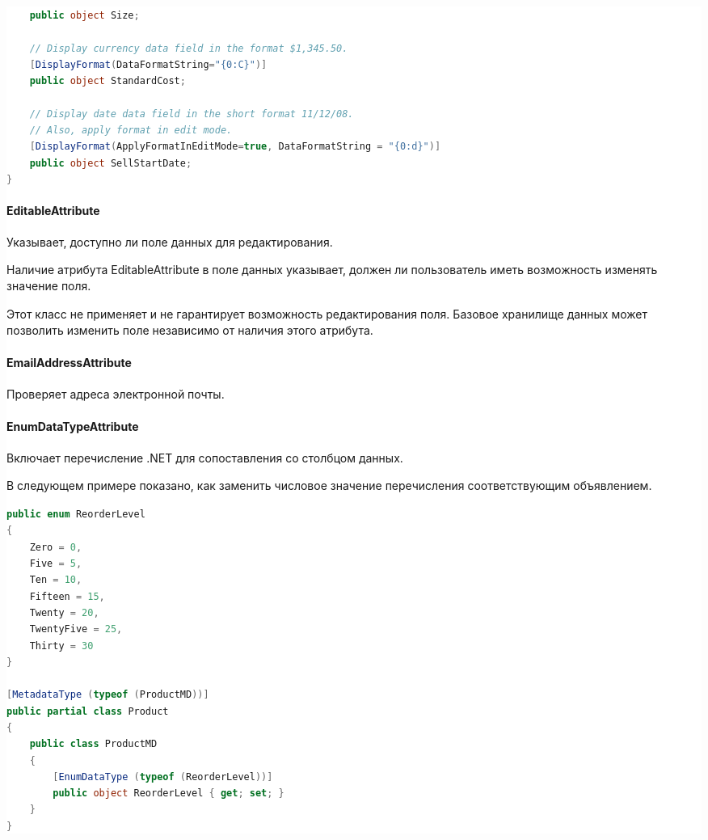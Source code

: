 ```csharp
    public object Size;

    // Display currency data field in the format $1,345.50.
    [DisplayFormat(DataFormatString="{0:C}")]
    public object StandardCost;

    // Display date data field in the short format 11/12/08.
    // Also, apply format in edit mode.
    [DisplayFormat(ApplyFormatInEditMode=true, DataFormatString = "{0:d}")]
    public object SellStartDate;
}
```

#### EditableAttribute

Указывает, доступно ли поле данных для редактирования.

Наличие атрибута EditableAttribute в поле данных указывает, должен ли пользователь иметь возможность изменять значение поля.

Этот класс не применяет и не гарантирует возможность редактирования поля. Базовое хранилище данных может позволить изменить поле независимо от наличия этого атрибута.

#### EmailAddressAttribute

Проверяет адреса электронной почты.

#### EnumDataTypeAttribute

Включает перечисление .NET для сопоставления со столбцом данных.

В следующем примере показано, как заменить числовое значение перечисления соответствующим объявлением.

```csharp
public enum ReorderLevel
{
    Zero = 0,
    Five = 5,
    Ten = 10,
    Fifteen = 15,
    Twenty = 20,
    TwentyFive = 25,
    Thirty = 30
}

[MetadataType (typeof (ProductMD))]  
public partial class Product
{  
    public class ProductMD
    {  
        [EnumDataType (typeof (ReorderLevel))]
        public object ReorderLevel { get; set; }
    }
}
```

